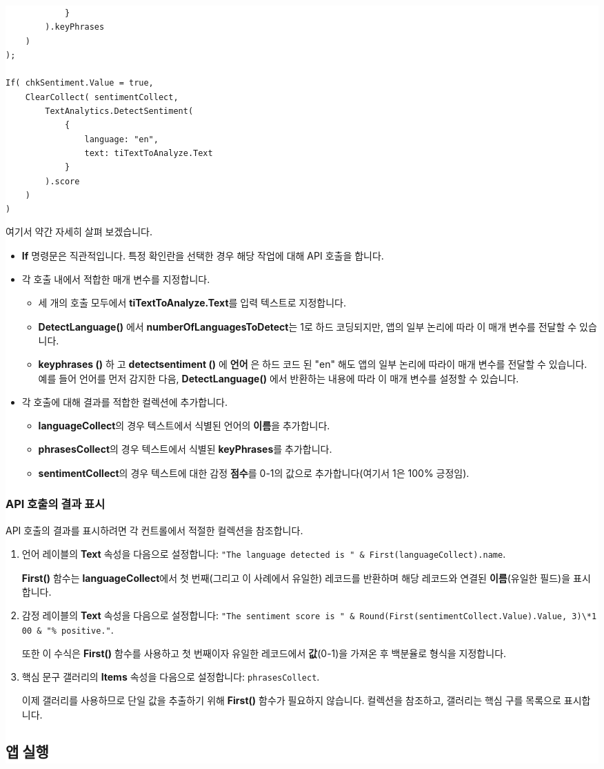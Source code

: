 ```powerapps-dot
            }
        ).keyPhrases
    )
);

If( chkSentiment.Value = true,
    ClearCollect( sentimentCollect, 
        TextAnalytics.DetectSentiment(
            {
                language: "en", 
                text: tiTextToAnalyze.Text
            }
        ).score
    )
)
```

여기서 약간 자세히 살펴 보겠습니다.

* **If** 명령문은 직관적입니다. 특정 확인란을 선택한 경우 해당 작업에 대해 API 호출을 합니다.

* 각 호출 내에서 적합한 매개 변수를 지정합니다.

  * 세 개의 호출 모두에서 **tiTextToAnalyze.Text**를 입력 텍스트로 지정합니다.

  * **DetectLanguage()** 에서 **numberOfLanguagesToDetect**는 1로 하드 코딩되지만, 앱의 일부 논리에 따라 이 매개 변수를 전달할 수 있습니다.

  * **keyphrases ()** 하 고 **detectsentiment ()** 에 **언어** 은 하드 코드 된 "en" 해도 앱의 일부 논리에 따라이 매개 변수를 전달할 수 있습니다. 예를 들어 언어를 먼저 감지한 다음, **DetectLanguage()** 에서 반환하는 내용에 따라 이 매개 변수를 설정할 수 있습니다.

* 각 호출에 대해 결과를 적합한 컬렉션에 추가합니다.

    * **languageCollect**의 경우 텍스트에서 식별된 언어의 **이름**을 추가합니다.

    * **phrasesCollect**의 경우 텍스트에서 식별된 **keyPhrases**를 추가합니다.

    * **sentimentCollect**의 경우 텍스트에 대한 감정 **점수**를 0-1의 값으로 추가합니다(여기서 1은 100% 긍정임).

### <a name="display-the-results-of-the-api-calls"></a>API 호출의 결과 표시
API 호출의 결과를 표시하려면 각 컨트롤에서 적절한 컬렉션을 참조합니다.

1. 언어 레이블의 **Text** 속성을 다음으로 설정합니다: `"The language detected is " & First(languageCollect).name`.
   
    **First()** 함수는 **languageCollect**에서 첫 번째(그리고 이 사례에서 유일한) 레코드를 반환하며 해당 레코드와 연결된 **이름**(유일한 필드)을 표시합니다.

2. 감정 레이블의 **Text** 속성을 다음으로 설정합니다: `"The sentiment score is " & Round(First(sentimentCollect.Value).Value, 3)\*100 & "% positive."`.
   
    또한 이 수식은 **First()** 함수를 사용하고 첫 번째이자 유일한 레코드에서 **값**(0-1)을 가져온 후 백분율로 형식을 지정합니다.

3. 핵심 문구 갤러리의 **Items** 속성을 다음으로 설정합니다: `phrasesCollect`.
   
    이제 갤러리를 사용하므로 단일 값을 추출하기 위해 **First()** 함수가 필요하지 않습니다. 컬렉션을 참조하고, 갤러리는 핵심 구를 목록으로 표시합니다.

## <a name="run-the-app"></a>앱 실행
